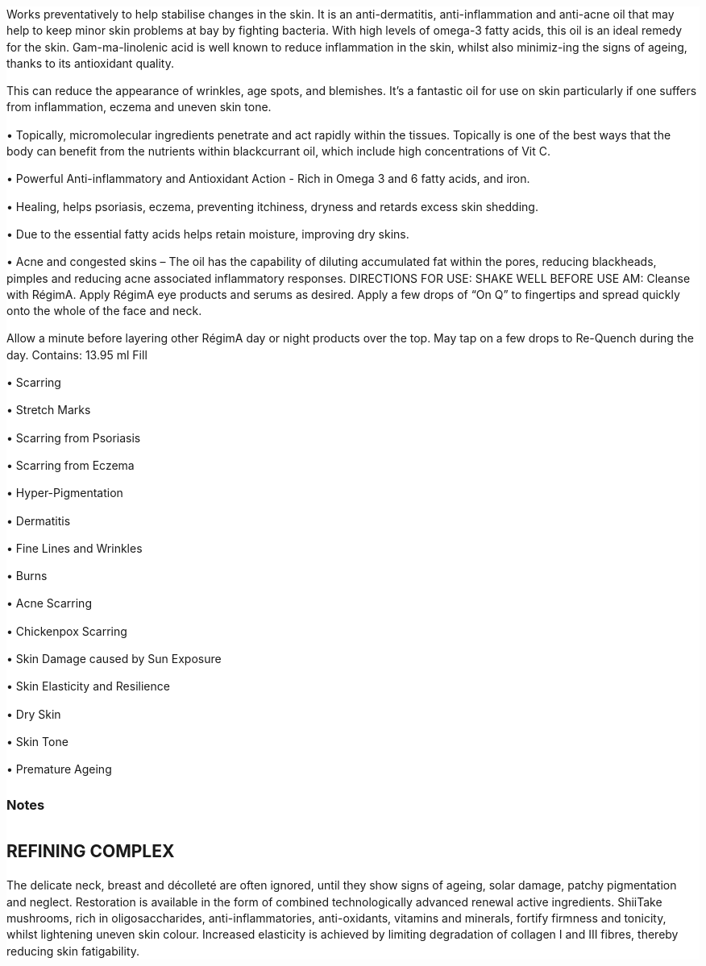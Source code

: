 Works preventatively to help stabilise changes in the skin. It is an anti-dermatitis, anti-inflammation and anti-acne oil that may help to keep minor skin problems at bay by fighting bacteria.
With high levels of omega-3 fatty acids, this oil is an ideal remedy for the skin. Gam-ma-linolenic acid is well known to reduce inflammation in the skin, whilst also minimiz-ing the signs of ageing, thanks to its antioxidant quality.

This can reduce the appearance of wrinkles, age spots, and blemishes. It’s a fantastic oil for use on skin particularly if one suffers from inflammation, eczema and uneven skin tone.

• Topically, micromolecular ingredients penetrate and act rapidly within the tissues.
Topically is one of the best ways that the body can benefit from the nutrients within blackcurrant oil, which include high concentrations of Vit C.

• Powerful Anti-inflammatory and Antioxidant Action - Rich in Omega 3 and 6 fatty acids, and iron.

• Healing, helps psoriasis, eczema, preventing itchiness, dryness and retards excess skin shedding.

• Due to the essential fatty acids helps retain moisture, improving dry skins.

• Acne and congested skins – The oil has the capability of diluting accumulated fat
within the pores, reducing blackheads, pimples and reducing acne associated inflammatory responses.
DIRECTIONS FOR USE: SHAKE WELL BEFORE USE AM: Cleanse with RégimA. Apply RégimA eye products and serums as desired. Apply a few drops of “On Q” to fingertips and spread quickly onto the whole of the face and neck.

Allow a minute before layering other RégimA day or night products over the top. May tap on a few drops to Re-Quench during the day. Contains: 13.95 ml Fill

• Scarring

• Stretch Marks

• Scarring from Psoriasis

• Scarring from Eczema

• Hyper-Pigmentation

• Dermatitis

• Fine Lines and Wrinkles

• Burns

• Acne Scarring

• Chickenpox Scarring

• Skin Damage caused by Sun Exposure

• Skin Elasticity and Resilience

• Dry Skin

• Skin Tone

• Premature Ageing
### Notes
## REFINING COMPLEX
The delicate neck, breast and décolleté are often ignored, until they show signs of ageing, solar damage, patchy pigmentation and neglect. Restoration is available in the form of combined technologically advanced renewal active ingredients. ShiiTake mushrooms, rich in oligosaccharides, anti-inflammatories, anti-oxidants, vitamins and minerals, fortify firmness and tonicity, whilst lightening uneven skin colour. Increased elasticity is achieved by limiting degradation of collagen I and III fibres, thereby reducing skin fatigability.
